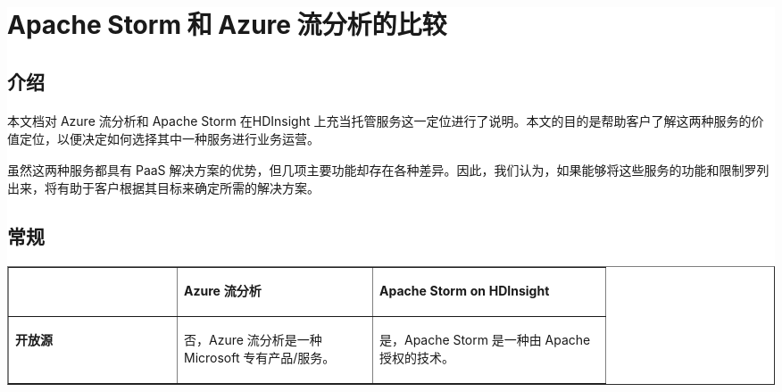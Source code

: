 <properties
	pageTitle="比较：Apache Storm 和Azure 流分析 | Azure"
	description="了解如何使用流分析进行实时 Twitter 观点分析。在实时仪表板上提供从事件生成到数据的分步指南。"
	keywords="实时 twitter,观点分析,社交媒体分析,社交媒体分析工具"
	services="stream-analytics"
	documentationCenter=""
	authors="jeffstokes72"
	manager="paulettm"
	editor="cgronlun"/>

<tags
	ms.service="stream-analytics"
	ms.date="11/06/2015"
	wacn.date="12/17/2015"/>

# Apache Storm 和 Azure 流分析的比较 #

## 介绍 ##

本文档对 Azure 流分析和 Apache Storm 在HDInsight 上充当托管服务这一定位进行了说明。本文的目的是帮助客户了解这两种服务的价值定位，以便决定如何选择其中一种服务进行业务运营。

虽然这两种服务都具有 PaaS 解决方案的优势，但几项主要功能却存在各种差异。因此，我们认为，如果能够将这些服务的功能和限制罗列出来，将有助于客户根据其目标来确定所需的解决方案。

## 常规 ##
<table border="1" cellspacing="0" cellpadding="0">
    <tbody>
        <tr>
            <td width="174" valign="top">
                <p>
                    <strong> </strong>
                </p>
            </td>
            <td width="204" valign="top">
                <p>
                    <strong>Azure 流分析</strong>
                </p>
            </td>
            <td width="246" valign="top">
                <p>
                    <strong>Apache Storm on HDInsight</strong>
                </p>
            </td>
        </tr>
        <tr>
            <td width="174" valign="top">
                <p>
                    <strong>开放源</strong>
                </p>
            </td>
            <td width="204" valign="top">
                <p>
                    否，Azure 流分析是一种 Microsoft 专有产品/服务。
                </p>
            </td>
            <td width="246" valign="top">
                <p>
                    是，Apache Storm 是一种由 Apache 授权的技术。
                </p>
            </td>
        </tr>
        <tr>